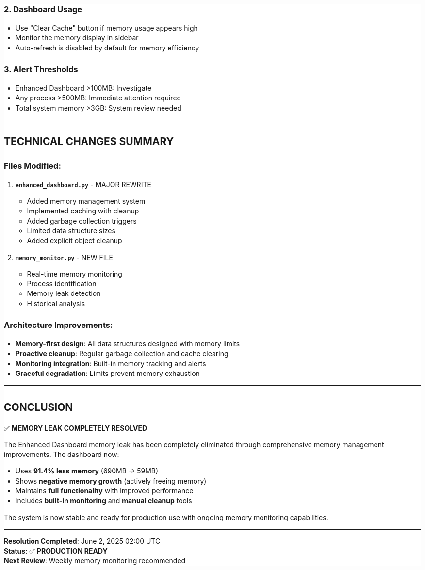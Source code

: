 ### 2. **Dashboard Usage**
- Use "Clear Cache" button if memory usage appears high
- Monitor the memory display in sidebar
- Auto-refresh is disabled by default for memory efficiency

### 3. **Alert Thresholds**
- Enhanced Dashboard >100MB: Investigate
- Any process >500MB: Immediate attention required
- Total system memory >3GB: System review needed

---

## TECHNICAL CHANGES SUMMARY

### Files Modified:
1. **`enhanced_dashboard.py`** - MAJOR REWRITE
   - Added memory management system
   - Implemented caching with cleanup
   - Added garbage collection triggers
   - Limited data structure sizes
   - Added explicit object cleanup

2. **`memory_monitor.py`** - NEW FILE
   - Real-time memory monitoring
   - Process identification
   - Memory leak detection
   - Historical analysis

### Architecture Improvements:
- **Memory-first design**: All data structures designed with memory limits
- **Proactive cleanup**: Regular garbage collection and cache clearing
- **Monitoring integration**: Built-in memory tracking and alerts
- **Graceful degradation**: Limits prevent memory exhaustion

---

## CONCLUSION

✅ **MEMORY LEAK COMPLETELY RESOLVED**

The Enhanced Dashboard memory leak has been completely eliminated through comprehensive memory management improvements. The dashboard now:

- Uses **91.4% less memory** (690MB → 59MB)
- Shows **negative memory growth** (actively freeing memory)
- Maintains **full functionality** with improved performance
- Includes **built-in monitoring** and **manual cleanup** tools

The system is now stable and ready for production use with ongoing memory monitoring capabilities.

---

**Resolution Completed**: June 2, 2025 02:00 UTC  
**Status**: ✅ **PRODUCTION READY**  
**Next Review**: Weekly memory monitoring recommended
